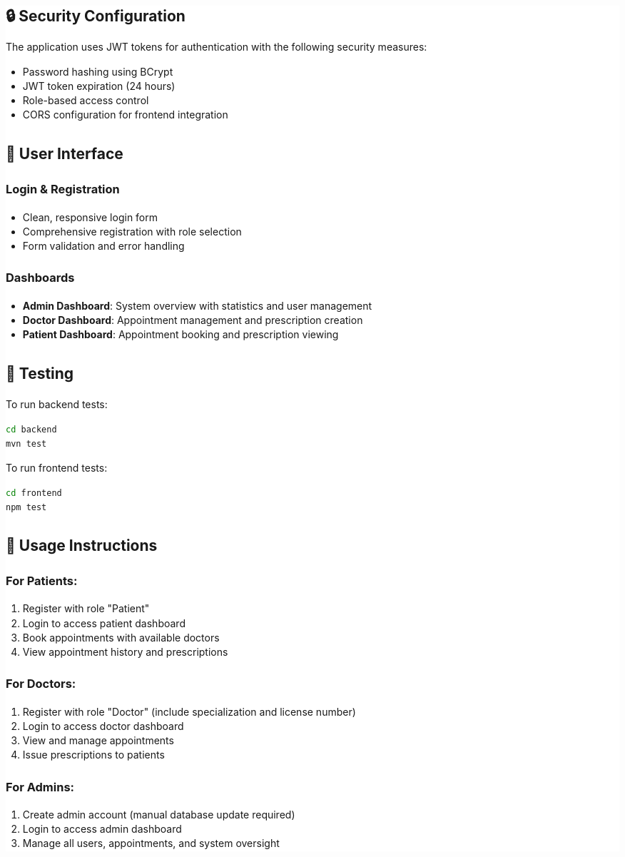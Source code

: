 ## 🔒 Security Configuration

The application uses JWT tokens for authentication with the following security measures:

- Password hashing using BCrypt
- JWT token expiration (24 hours)
- Role-based access control
- CORS configuration for frontend integration

## 🎨 User Interface

### Login & Registration
- Clean, responsive login form
- Comprehensive registration with role selection
- Form validation and error handling

### Dashboards
- **Admin Dashboard**: System overview with statistics and user management
- **Doctor Dashboard**: Appointment management and prescription creation
- **Patient Dashboard**: Appointment booking and prescription viewing

## 🧪 Testing

To run backend tests:
```bash
cd backend
mvn test
```

To run frontend tests:
```bash
cd frontend
npm test
```

## 📝 Usage Instructions

### For Patients:
1. Register with role "Patient"
2. Login to access patient dashboard
3. Book appointments with available doctors
4. View appointment history and prescriptions

### For Doctors:
1. Register with role "Doctor" (include specialization and license number)
2. Login to access doctor dashboard
3. View and manage appointments
4. Issue prescriptions to patients

### For Admins:
1. Create admin account (manual database update required)
2. Login to access admin dashboard
3. Manage all users, appointments, and system oversight
